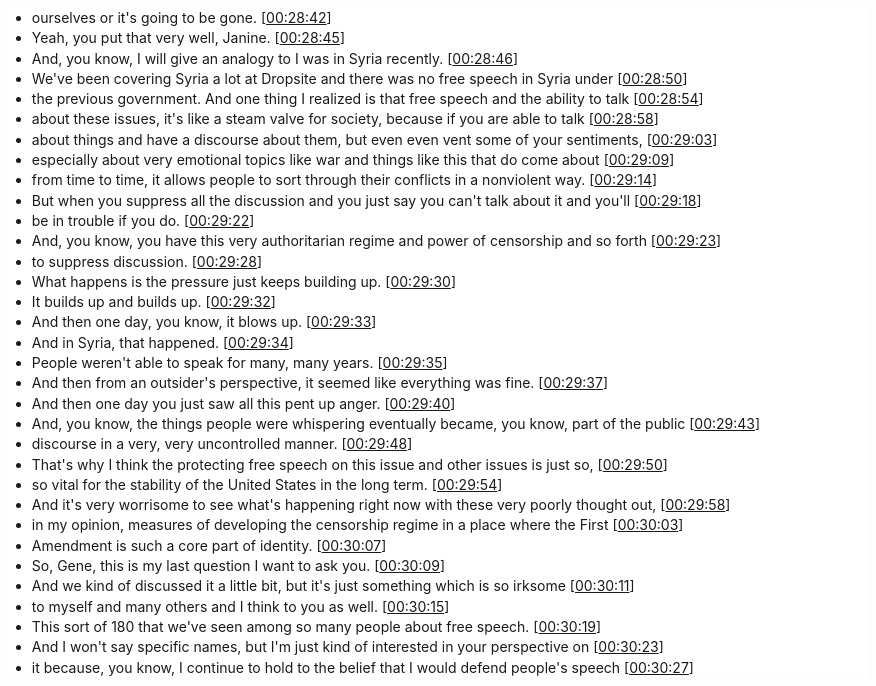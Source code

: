 *  ourselves or it's going to be gone. [[00:28:42](https://www.youtube.com/watch?v=jTWLGDRS-Bk&t=1722.62s)]
*  Yeah, you put that very well, Janine. [[00:28:45](https://www.youtube.com/watch?v=jTWLGDRS-Bk&t=1725.06s)]
*  And, you know, I will give an analogy to I was in Syria recently. [[00:28:46](https://www.youtube.com/watch?v=jTWLGDRS-Bk&t=1726.62s)]
*  We've been covering Syria a lot at Dropsite and there was no free speech in Syria under [[00:28:50](https://www.youtube.com/watch?v=jTWLGDRS-Bk&t=1730.02s)]
*  the previous government. And one thing I realized is that free speech and the ability to talk [[00:28:54](https://www.youtube.com/watch?v=jTWLGDRS-Bk&t=1734.02s)]
*  about these issues, it's like a steam valve for society, because if you are able to talk [[00:28:58](https://www.youtube.com/watch?v=jTWLGDRS-Bk&t=1738.4199999999998s)]
*  about things and have a discourse about them, but even even vent some of your sentiments, [[00:29:03](https://www.youtube.com/watch?v=jTWLGDRS-Bk&t=1743.74s)]
*  especially about very emotional topics like war and things like this that do come about [[00:29:09](https://www.youtube.com/watch?v=jTWLGDRS-Bk&t=1749.1399999999999s)]
*  from time to time, it allows people to sort through their conflicts in a nonviolent way. [[00:29:14](https://www.youtube.com/watch?v=jTWLGDRS-Bk&t=1754.02s)]
*  But when you suppress all the discussion and you just say you can't talk about it and you'll [[00:29:18](https://www.youtube.com/watch?v=jTWLGDRS-Bk&t=1758.34s)]
*  be in trouble if you do. [[00:29:22](https://www.youtube.com/watch?v=jTWLGDRS-Bk&t=1762.82s)]
*  And, you know, you have this very authoritarian regime and power of censorship and so forth [[00:29:23](https://www.youtube.com/watch?v=jTWLGDRS-Bk&t=1763.8999999999999s)]
*  to suppress discussion. [[00:29:28](https://www.youtube.com/watch?v=jTWLGDRS-Bk&t=1768.86s)]
*  What happens is the pressure just keeps building up. [[00:29:30](https://www.youtube.com/watch?v=jTWLGDRS-Bk&t=1770.2199999999998s)]
*  It builds up and builds up. [[00:29:32](https://www.youtube.com/watch?v=jTWLGDRS-Bk&t=1772.5s)]
*  And then one day, you know, it blows up. [[00:29:33](https://www.youtube.com/watch?v=jTWLGDRS-Bk&t=1773.54s)]
*  And in Syria, that happened. [[00:29:34](https://www.youtube.com/watch?v=jTWLGDRS-Bk&t=1774.98s)]
*  People weren't able to speak for many, many years. [[00:29:35](https://www.youtube.com/watch?v=jTWLGDRS-Bk&t=1775.98s)]
*  And then from an outsider's perspective, it seemed like everything was fine. [[00:29:37](https://www.youtube.com/watch?v=jTWLGDRS-Bk&t=1777.78s)]
*  And then one day you just saw all this pent up anger. [[00:29:40](https://www.youtube.com/watch?v=jTWLGDRS-Bk&t=1780.9s)]
*  And, you know, the things people were whispering eventually became, you know, part of the public [[00:29:43](https://www.youtube.com/watch?v=jTWLGDRS-Bk&t=1783.46s)]
*  discourse in a very, very uncontrolled manner. [[00:29:48](https://www.youtube.com/watch?v=jTWLGDRS-Bk&t=1788.74s)]
*  That's why I think the protecting free speech on this issue and other issues is just so, [[00:29:50](https://www.youtube.com/watch?v=jTWLGDRS-Bk&t=1790.94s)]
*  so vital for the stability of the United States in the long term. [[00:29:54](https://www.youtube.com/watch?v=jTWLGDRS-Bk&t=1794.06s)]
*  And it's very worrisome to see what's happening right now with these very poorly thought out, [[00:29:58](https://www.youtube.com/watch?v=jTWLGDRS-Bk&t=1798.3400000000001s)]
*  in my opinion, measures of developing the censorship regime in a place where the First [[00:30:03](https://www.youtube.com/watch?v=jTWLGDRS-Bk&t=1803.22s)]
*  Amendment is such a core part of identity. [[00:30:07](https://www.youtube.com/watch?v=jTWLGDRS-Bk&t=1807.5800000000002s)]
*  So, Gene, this is my last question I want to ask you. [[00:30:09](https://www.youtube.com/watch?v=jTWLGDRS-Bk&t=1809.3s)]
*  And we kind of discussed it a little bit, but it's just something which is so irksome [[00:30:11](https://www.youtube.com/watch?v=jTWLGDRS-Bk&t=1811.54s)]
*  to myself and many others and I think to you as well. [[00:30:15](https://www.youtube.com/watch?v=jTWLGDRS-Bk&t=1815.9s)]
*  This sort of 180 that we've seen among so many people about free speech. [[00:30:19](https://www.youtube.com/watch?v=jTWLGDRS-Bk&t=1819.02s)]
*  And I won't say specific names, but I'm just kind of interested in your perspective on [[00:30:23](https://www.youtube.com/watch?v=jTWLGDRS-Bk&t=1823.6200000000001s)]
*  it because, you know, I continue to hold to the belief that I would defend people's speech [[00:30:27](https://www.youtube.com/watch?v=jTWLGDRS-Bk&t=1827.54s)]